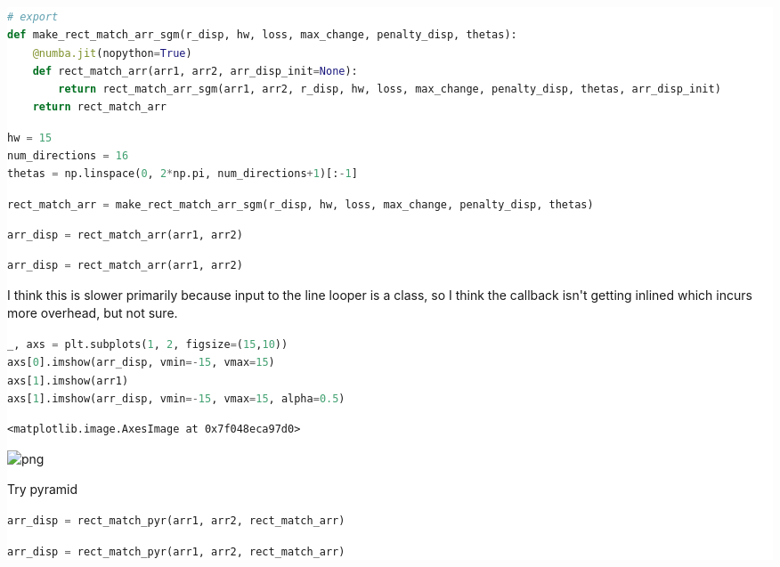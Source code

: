 
```python
# export
def make_rect_match_arr_sgm(r_disp, hw, loss, max_change, penalty_disp, thetas):
    @numba.jit(nopython=True)
    def rect_match_arr(arr1, arr2, arr_disp_init=None):
        return rect_match_arr_sgm(arr1, arr2, r_disp, hw, loss, max_change, penalty_disp, thetas, arr_disp_init)
    return rect_match_arr
```


```python
hw = 15
num_directions = 16
thetas = np.linspace(0, 2*np.pi, num_directions+1)[:-1]
```


```python
rect_match_arr = make_rect_match_arr_sgm(r_disp, hw, loss, max_change, penalty_disp, thetas)
```


```python
arr_disp = rect_match_arr(arr1, arr2)
```


```python
arr_disp = rect_match_arr(arr1, arr2)
```

I think this is slower primarily because input to the line looper is a class, so I think the callback isn't getting inlined which incurs more overhead, but not sure.


```python
_, axs = plt.subplots(1, 2, figsize=(15,10))
axs[0].imshow(arr_disp, vmin=-15, vmax=15)
axs[1].imshow(arr1)
axs[1].imshow(arr_disp, vmin=-15, vmax=15, alpha=0.5)
```




    <matplotlib.image.AxesImage at 0x7f048eca97d0>




![png](README_files/README_177_1.png)


Try pyramid


```python
arr_disp = rect_match_pyr(arr1, arr2, rect_match_arr)
```


```python
arr_disp = rect_match_pyr(arr1, arr2, rect_match_arr)
```
